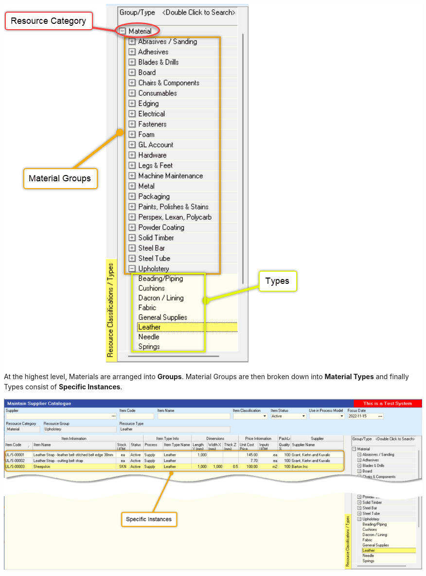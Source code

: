 ![](../static/img/docs/SAF-442/image04.png)  

At the highest level, Materials are arranged into **Groups**. Material Groups are then broken down into **Material Types** and finally Types consist of **Specific Instances**.  

![](../static/img/docs/SAF-442/image05.png)  
